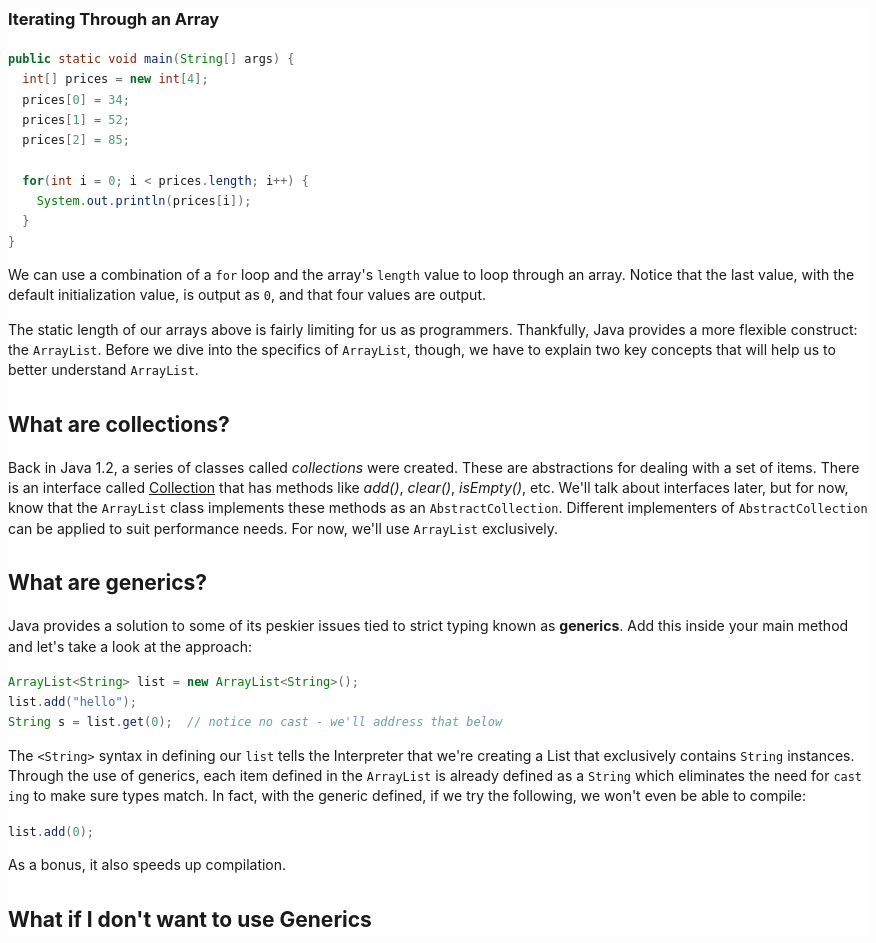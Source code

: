 ### Iterating Through an Array

```java
public static void main(String[] args) {
  int[] prices = new int[4];
  prices[0] = 34;
  prices[1] = 52;
  prices[2] = 85;

  for(int i = 0; i < prices.length; i++) {
    System.out.println(prices[i]);
  }
}
```

We can use a combination of a `for` loop and the array's `length` value to loop through an array. Notice that the last value, with the default initialization value, is output as `0`, and that four values are output.

The static length of our arrays above is fairly limiting for us as programmers. Thankfully, Java provides a more flexible construct: the `ArrayList`. Before we dive into the specifics of `ArrayList`, though, we have to explain two key concepts that will help us to better understand `ArrayList`.

## What are collections?

Back in Java 1.2, a series of classes called _collections_ were created. These are abstractions for dealing with a set of items. There is an interface called [Collection](https://docs.oracle.com/en/java/javase/11/docs/api/java.base/java/util/Collection.html) that has methods like _add()_, _clear()_, _isEmpty()_, etc. We'll talk about interfaces later, but for now, know that the `ArrayList` class implements these methods as an `AbstractCollection`. Different implementers of `AbstractCollection` can be applied to suit performance needs. For now, we'll use `ArrayList` exclusively.

## What are generics?

Java provides a solution to some of its peskier issues tied to strict typing known as **generics**. Add this inside your main method and let's take a look at the approach:

```Java
ArrayList<String> list = new ArrayList<String>();
list.add("hello");
String s = list.get(0);  // notice no cast - we'll address that below
```

The `<String>` syntax in defining our `list` tells the Interpreter that we're creating a List that exclusively contains `String` instances. Through the use of generics, each item defined in the `ArrayList` is already defined as a `String` which eliminates the need for `casting` to make sure types match. In fact, with the generic defined, if we try the following, we won't even be able to compile:

```Java
list.add(0);
```

As a bonus, it also speeds up compilation.

## What if I don't want to use Generics

